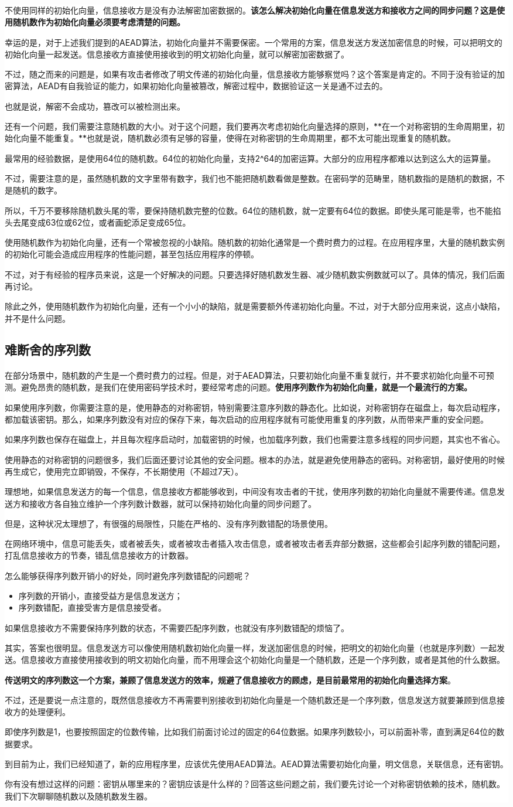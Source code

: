 不使用同样的初始化向量，信息接收方是没有办法解密加密数据的。**该怎么解决初始化向量在信息发送方和接收方之间的同步问题？这是使用随机数作为初始化向量必须要考虑清楚的问题。**

幸运的是，对于上述我们提到的AEAD算法，初始化向量并不需要保密。一个常用的方案，信息发送方发送加密信息的时候，可以把明文的初始化向量一起发送。信息接收方直接使用接收到的明文初始化向量，就可以解密加密数据了。

不过，随之而来的问题是，如果有攻击者修改了明文传递的初始化向量，信息接收方能够察觉吗？这个答案是肯定的。不同于没有验证的加密算法，AEAD有自我验证的能力，如果初始化向量被篡改，解密过程中，数据验证这一关是通不过去的。

也就是说，解密不会成功，篡改可以被检测出来。

还有一个问题，我们需要注意随机数的大小。对于这个问题，我们要再次考虑初始化向量选择的原则，**在一个对称密钥的生命周期里，初始化向量不能重复。**也就是说，随机数必须有足够的容量，使得在对称密钥的生命周期里，都不太可能出现重复的随机数。

最常用的经验数据，是使用64位的随机数。64位的初始化向量，支持2\^64的加密运算。大部分的应用程序都难以达到这么大的运算量。

不过，需要注意的是，虽然随机数的文字里带有数字，我们也不能把随机数看做是整数。在密码学的范畴里，随机数指的是随机的数据，不是随机的数字。

所以，千万不要移除随机数头尾的零，要保持随机数完整的位数。64位的随机数，就一定要有64位的数据。即使头尾可能是零，也不能掐头去尾变成63位或62位，或者画蛇添足变成65位。

使用随机数作为初始化向量，还有一个常被忽视的小缺陷。随机数的初始化通常是一个费时费力的过程。在应用程序里，大量的随机数实例的初始化可能会造成应用程序的性能问题，甚至包括应用程序的停顿。

不过，对于有经验的程序员来说，这是一个好解决的问题。只要选择好随机数发生器、减少随机数实例数就可以了。具体的情况，我们后面再讨论。

除此之外，使用随机数作为初始化向量，还有一个小小的缺陷，就是需要额外传递初始化向量。不过，对于大部分应用来说，这点小缺陷，并不是什么问题。

## 难断舍的序列数

在部分场景中，随机数的产生是一个费时费力的过程。但是，对于AEAD算法，只要初始化向量不重复就行，并不要求初始化向量不可预测。避免昂贵的随机数，是我们在使用密码学技术时，要经常考虑的问题。**使用序列数作为初始化向量，就是一个最流行的方案。**

如果使用序列数，你需要注意的是，使用静态的对称密钥，特别需要注意序列数的静态化。比如说，对称密钥存在磁盘上，每次启动程序，都加载该密钥。那么，如果序列数没有对应的保存下来，每次启动的应用程序就有可能使用重复的序列数，从而带来严重的安全问题。

如果序列数也保存在磁盘上，并且每次程序启动时，加载密钥的时候，也加载序列数，我们也需要注意多线程的同步问题，其实也不省心。

使用静态的对称密钥的问题很多，我们后面还要讨论其他的安全问题。根本的办法，就是避免使用静态的密码。对称密钥，最好使用的时候再生成它，使用完立即销毁，不保存，不长期使用（不超过7天）。

理想地，如果信息发送方的每一个信息，信息接收方都能够收到，中间没有攻击者的干扰，使用序列数的初始化向量就不需要传递。信息发送方和接收方各自独立维护一个序列数计数器，就可以保持初始化向量的同步问题了。

但是，这种状况太理想了，有很强的局限性，只能在严格的、没有序列数错配的场景使用。

在网络环境中，信息可能丢失，或者被丢失，或者被攻击者插入攻击信息，或者被攻击者丢弃部分数据，这些都会引起序列数的错配问题，打乱信息接收方的节奏，错乱信息接收方的计数器。

怎么能够获得序列数开销小的好处，同时避免序列数错配的问题呢？

* 序列数的开销小，直接受益方是信息发送方；
* 序列数错配，直接受害方是信息接受者。

如果信息接收方不需要保持序列数的状态，不需要匹配序列数，也就没有序列数错配的烦恼了。

其实，答案也很明显。信息发送方可以像使用随机数初始化向量一样，发送加密信息的时候，把明文的初始化向量（也就是序列数）一起发送。信息接收方直接使用接收到的明文初始化向量，而不用理会这个初始化向量是一个随机数，还是一个序列数，或者是其他的什么数据。

**传送明文的序列数这一个方案，兼顾了信息发送方的效率，规避了信息接收方的顾虑，是目前最常用的初始化向量选择方案**。

不过，还是要说一点注意的，既然信息接收方不再需要判别接收到初始化向量是一个随机数还是一个序列数，信息发送方就要兼顾到信息接收方的处理便利。

即使序列数是1，也要按照固定的位数传输，比如我们前面讨论过的固定的64位数据。如果序列数较小，可以前面补零，直到满足64位的数据要求。

到目前为止，我们已经知道了，新的应用程序里，应该优先使用AEAD算法。AEAD算法需要初始化向量，明文信息，关联信息，还有密钥。

你有没有想过这样的问题：密钥从哪里来的？密钥应该是什么样的？回答这些问题之前，我们要先讨论一个对称密钥依赖的技术，随机数。我们下次聊聊随机数以及随机数发生器。

